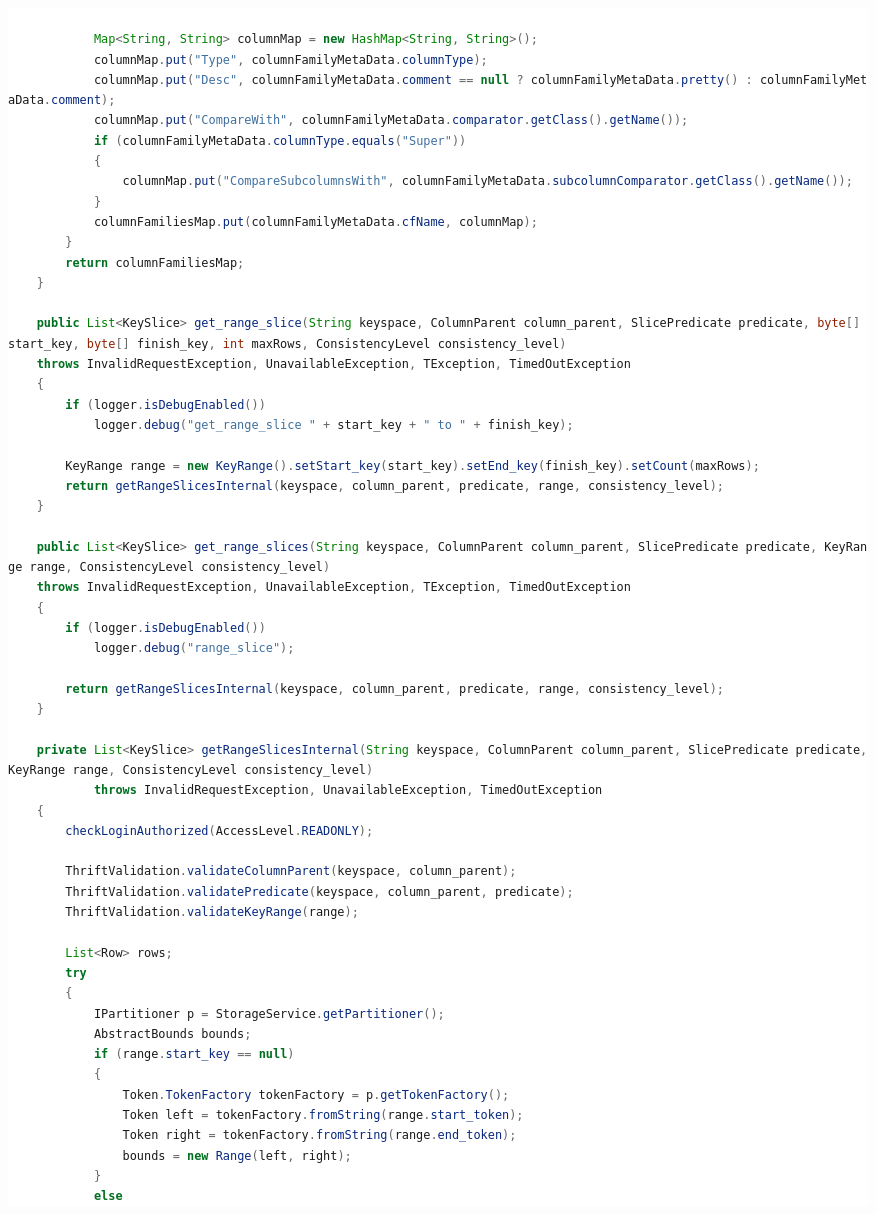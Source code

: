 ```java

            Map<String, String> columnMap = new HashMap<String, String>();
            columnMap.put("Type", columnFamilyMetaData.columnType);
            columnMap.put("Desc", columnFamilyMetaData.comment == null ? columnFamilyMetaData.pretty() : columnFamilyMetaData.comment);
            columnMap.put("CompareWith", columnFamilyMetaData.comparator.getClass().getName());
            if (columnFamilyMetaData.columnType.equals("Super"))
            {
                columnMap.put("CompareSubcolumnsWith", columnFamilyMetaData.subcolumnComparator.getClass().getName());
            }
            columnFamiliesMap.put(columnFamilyMetaData.cfName, columnMap);
        }
        return columnFamiliesMap;
    }

    public List<KeySlice> get_range_slice(String keyspace, ColumnParent column_parent, SlicePredicate predicate, byte[] start_key, byte[] finish_key, int maxRows, ConsistencyLevel consistency_level)
    throws InvalidRequestException, UnavailableException, TException, TimedOutException
    {
        if (logger.isDebugEnabled())
            logger.debug("get_range_slice " + start_key + " to " + finish_key);

        KeyRange range = new KeyRange().setStart_key(start_key).setEnd_key(finish_key).setCount(maxRows);
        return getRangeSlicesInternal(keyspace, column_parent, predicate, range, consistency_level);
    }

    public List<KeySlice> get_range_slices(String keyspace, ColumnParent column_parent, SlicePredicate predicate, KeyRange range, ConsistencyLevel consistency_level)
    throws InvalidRequestException, UnavailableException, TException, TimedOutException
    {
        if (logger.isDebugEnabled())
            logger.debug("range_slice");

        return getRangeSlicesInternal(keyspace, column_parent, predicate, range, consistency_level);
    }

    private List<KeySlice> getRangeSlicesInternal(String keyspace, ColumnParent column_parent, SlicePredicate predicate, KeyRange range, ConsistencyLevel consistency_level)
            throws InvalidRequestException, UnavailableException, TimedOutException
    {
        checkLoginAuthorized(AccessLevel.READONLY);

        ThriftValidation.validateColumnParent(keyspace, column_parent);
        ThriftValidation.validatePredicate(keyspace, column_parent, predicate);
        ThriftValidation.validateKeyRange(range);

        List<Row> rows;
        try
        {
            IPartitioner p = StorageService.getPartitioner();
            AbstractBounds bounds;
            if (range.start_key == null)
            {
                Token.TokenFactory tokenFactory = p.getTokenFactory();
                Token left = tokenFactory.fromString(range.start_token);
                Token right = tokenFactory.fromString(range.end_token);
                bounds = new Range(left, right);
            }
            else
```